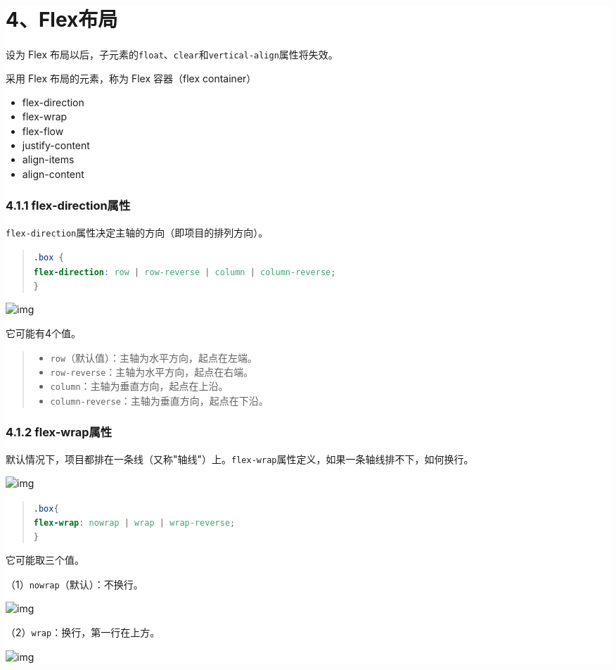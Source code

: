

# 4、Flex布局

设为 Flex 布局以后，子元素的`float`、`clear`和`vertical-align`属性将失效。

采用 Flex 布局的元素，称为 Flex 容器（flex container）

- flex-direction
- flex-wrap
- flex-flow
- justify-content
- align-items
- align-content

### 4.1.1 flex-direction属性

`flex-direction`属性决定主轴的方向（即项目的排列方向）。

> ```css
> .box {
> flex-direction: row | row-reverse | column | column-reverse;
> }
> ```

![img](http://www.ruanyifeng.com/blogimg/asset/2015/bg2015071005.png)

它可能有4个值。

> - `row`（默认值）：主轴为水平方向，起点在左端。
> - `row-reverse`：主轴为水平方向，起点在右端。
> - `column`：主轴为垂直方向，起点在上沿。
> - `column-reverse`：主轴为垂直方向，起点在下沿。

### 4.1.2 flex-wrap属性

默认情况下，项目都排在一条线（又称"轴线"）上。`flex-wrap`属性定义，如果一条轴线排不下，如何换行。

![img](http://www.ruanyifeng.com/blogimg/asset/2015/bg2015071006.png)

> ```css
> .box{
> flex-wrap: nowrap | wrap | wrap-reverse;
> }
> ```

它可能取三个值。

（1）`nowrap`（默认）：不换行。

![img](http://www.ruanyifeng.com/blogimg/asset/2015/bg2015071007.png)

（2）`wrap`：换行，第一行在上方。

![img](http://www.ruanyifeng.com/blogimg/asset/2015/bg2015071008.jpg)
